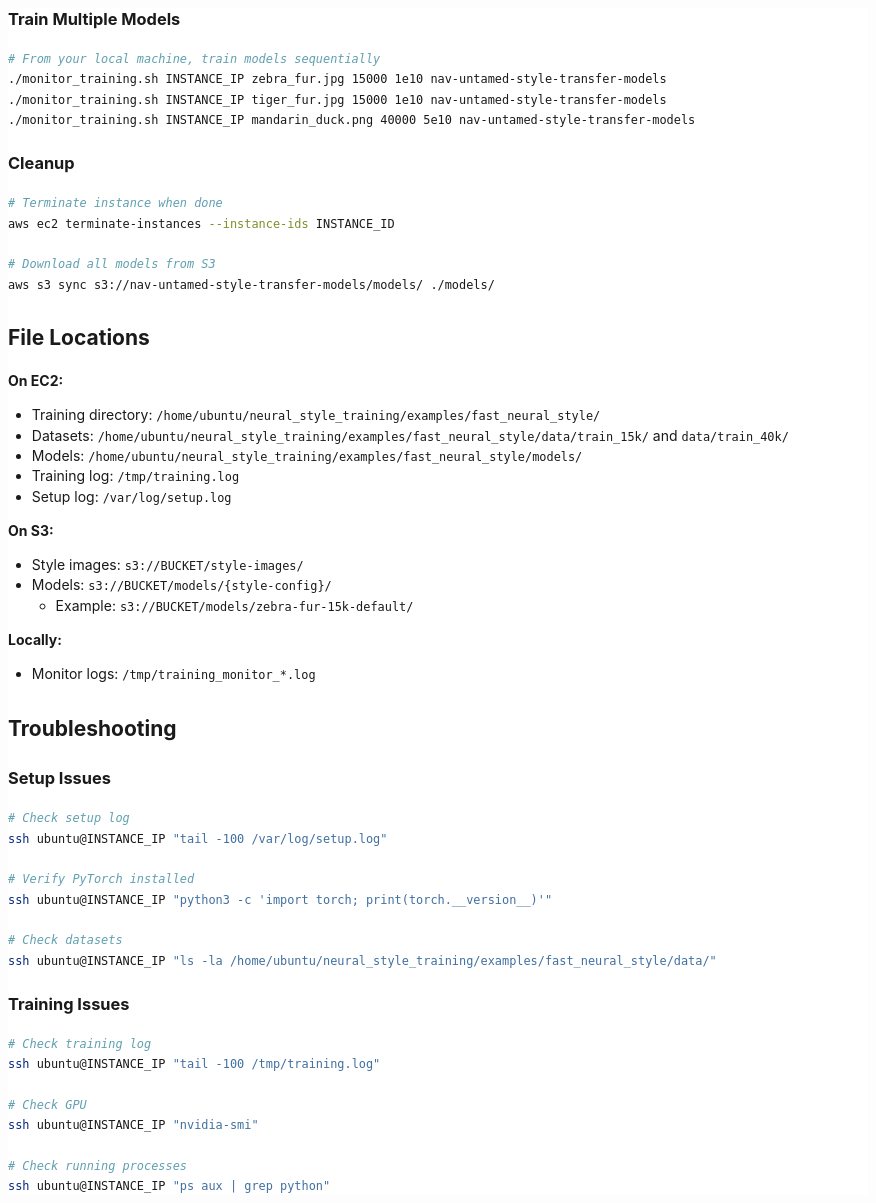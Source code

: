 ### Train Multiple Models
```bash
# From your local machine, train models sequentially
./monitor_training.sh INSTANCE_IP zebra_fur.jpg 15000 1e10 nav-untamed-style-transfer-models
./monitor_training.sh INSTANCE_IP tiger_fur.jpg 15000 1e10 nav-untamed-style-transfer-models
./monitor_training.sh INSTANCE_IP mandarin_duck.png 40000 5e10 nav-untamed-style-transfer-models
```

### Cleanup
```bash
# Terminate instance when done
aws ec2 terminate-instances --instance-ids INSTANCE_ID

# Download all models from S3
aws s3 sync s3://nav-untamed-style-transfer-models/models/ ./models/
```

## File Locations

**On EC2:**
- Training directory: `/home/ubuntu/neural_style_training/examples/fast_neural_style/`
- Datasets: `/home/ubuntu/neural_style_training/examples/fast_neural_style/data/train_15k/` and `data/train_40k/`
- Models: `/home/ubuntu/neural_style_training/examples/fast_neural_style/models/`
- Training log: `/tmp/training.log`
- Setup log: `/var/log/setup.log`

**On S3:**
- Style images: `s3://BUCKET/style-images/`
- Models: `s3://BUCKET/models/{style-config}/`
  - Example: `s3://BUCKET/models/zebra-fur-15k-default/`

**Locally:**
- Monitor logs: `/tmp/training_monitor_*.log`

## Troubleshooting

### Setup Issues
```bash
# Check setup log
ssh ubuntu@INSTANCE_IP "tail -100 /var/log/setup.log"

# Verify PyTorch installed
ssh ubuntu@INSTANCE_IP "python3 -c 'import torch; print(torch.__version__)'"

# Check datasets
ssh ubuntu@INSTANCE_IP "ls -la /home/ubuntu/neural_style_training/examples/fast_neural_style/data/"
```

### Training Issues
```bash
# Check training log
ssh ubuntu@INSTANCE_IP "tail -100 /tmp/training.log"

# Check GPU
ssh ubuntu@INSTANCE_IP "nvidia-smi"

# Check running processes
ssh ubuntu@INSTANCE_IP "ps aux | grep python"
```
